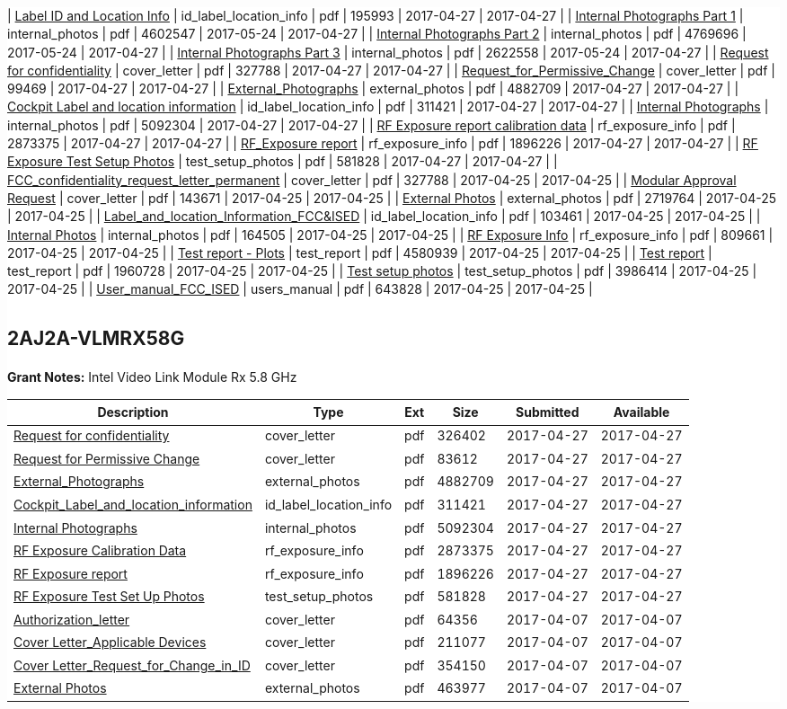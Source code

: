 | [Label ID and Location Info](2AJ2A-RCM24G/e294da2510d93e498486e49d77860c17/3373300.pdf) | id_label_location_info | pdf | 195993 | 2017-04-27 | 2017-04-27 |
| [Internal Photographs Part 1](2AJ2A-RCM24G/e294da2510d93e498486e49d77860c17/3401759.pdf) | internal_photos | pdf | 4602547 | 2017-05-24 | 2017-04-27 |
| [Internal Photographs Part 2](2AJ2A-RCM24G/e294da2510d93e498486e49d77860c17/3401765.pdf) | internal_photos | pdf | 4769696 | 2017-05-24 | 2017-04-27 |
| [Internal Photographs Part 3](2AJ2A-RCM24G/e294da2510d93e498486e49d77860c17/3401772.pdf) | internal_photos | pdf | 2622558 | 2017-05-24 | 2017-04-27 |
| [Request for confidentiality](2AJ2A-RCM24G/87da17697a5d1c8b6f8c4aeb79fc11a5/3370637.pdf) | cover_letter | pdf | 327788 | 2017-04-27 | 2017-04-27 |
| [Request_for_Permissive_Change](2AJ2A-RCM24G/87da17697a5d1c8b6f8c4aeb79fc11a5/3373296.pdf) | cover_letter | pdf | 99469 | 2017-04-27 | 2017-04-27 |
| [External_Photographs](2AJ2A-RCM24G/87da17697a5d1c8b6f8c4aeb79fc11a5/3373203.pdf) | external_photos | pdf | 4882709 | 2017-04-27 | 2017-04-27 |
| [Cockpit Label and location information](2AJ2A-RCM24G/87da17697a5d1c8b6f8c4aeb79fc11a5/3373200.pdf) | id_label_location_info | pdf | 311421 | 2017-04-27 | 2017-04-27 |
| [Internal Photographs](2AJ2A-RCM24G/87da17697a5d1c8b6f8c4aeb79fc11a5/3373204.pdf) | internal_photos | pdf | 5092304 | 2017-04-27 | 2017-04-27 |
| [RF Exposure report calibration data](2AJ2A-RCM24G/87da17697a5d1c8b6f8c4aeb79fc11a5/3373197.pdf) | rf_exposure_info | pdf | 2873375 | 2017-04-27 | 2017-04-27 |
| [RF_Exposure report](2AJ2A-RCM24G/87da17697a5d1c8b6f8c4aeb79fc11a5/3373199.pdf) | rf_exposure_info | pdf | 1896226 | 2017-04-27 | 2017-04-27 |
| [RF Exposure Test Setup Photos](2AJ2A-RCM24G/87da17697a5d1c8b6f8c4aeb79fc11a5/3373198.pdf) | test_setup_photos | pdf | 581828 | 2017-04-27 | 2017-04-27 |
| [FCC_confidentiality_request_letter_permanent](2AJ2A-RCM24G/e25374d55b3b3dbc4d070d814900aee2/3370637.pdf) | cover_letter | pdf | 327788 | 2017-04-25 | 2017-04-25 |
| [Modular Approval Request](2AJ2A-RCM24G/e25374d55b3b3dbc4d070d814900aee2/3370640.pdf) | cover_letter | pdf | 143671 | 2017-04-25 | 2017-04-25 |
| [External Photos](2AJ2A-RCM24G/e25374d55b3b3dbc4d070d814900aee2/3370636.pdf) | external_photos | pdf | 2719764 | 2017-04-25 | 2017-04-25 |
| [Label_and_location_Information_FCC&ISED](2AJ2A-RCM24G/e25374d55b3b3dbc4d070d814900aee2/3370639.pdf) | id_label_location_info | pdf | 103461 | 2017-04-25 | 2017-04-25 |
| [Internal Photos](2AJ2A-RCM24G/e25374d55b3b3dbc4d070d814900aee2/3370638.pdf) | internal_photos | pdf | 164505 | 2017-04-25 | 2017-04-25 |
| [RF Exposure Info](2AJ2A-RCM24G/e25374d55b3b3dbc4d070d814900aee2/3370644.pdf) | rf_exposure_info | pdf | 809661 | 2017-04-25 | 2017-04-25 |
| [Test report - Plots](2AJ2A-RCM24G/e25374d55b3b3dbc4d070d814900aee2/3370646.pdf) | test_report | pdf | 4580939 | 2017-04-25 | 2017-04-25 |
| [Test report](2AJ2A-RCM24G/e25374d55b3b3dbc4d070d814900aee2/3370647.pdf) | test_report | pdf | 1960728 | 2017-04-25 | 2017-04-25 |
| [Test setup photos](2AJ2A-RCM24G/e25374d55b3b3dbc4d070d814900aee2/3370713.pdf) | test_setup_photos | pdf | 3986414 | 2017-04-25 | 2017-04-25 |
| [User_manual_FCC_ISED](2AJ2A-RCM24G/e25374d55b3b3dbc4d070d814900aee2/3370716.pdf) | users_manual | pdf | 643828 | 2017-04-25 | 2017-04-25 |
## 2AJ2A-VLMRX58G
**Grant Notes:** Intel Video Link Module Rx 5.8 GHz

| Description | Type | Ext | Size | Submitted | Available |
| ----------- | ---- | --- | ---- | --------- | --------- |
| [Request for confidentiality](2AJ2A-VLMRX58G/48ade31427c415756a68728bdb3fdd04/3368688.pdf) | cover_letter | pdf | 326402 | 2017-04-27 | 2017-04-27 |
| [Request for Permissive Change](2AJ2A-VLMRX58G/48ade31427c415756a68728bdb3fdd04/3373316.pdf) | cover_letter | pdf | 83612 | 2017-04-27 | 2017-04-27 |
| [External_Photographs](2AJ2A-VLMRX58G/48ade31427c415756a68728bdb3fdd04/3373203.pdf) | external_photos | pdf | 4882709 | 2017-04-27 | 2017-04-27 |
| [Cockpit_Label_and_location_information](2AJ2A-VLMRX58G/48ade31427c415756a68728bdb3fdd04/3373200.pdf) | id_label_location_info | pdf | 311421 | 2017-04-27 | 2017-04-27 |
| [Internal Photographs](2AJ2A-VLMRX58G/48ade31427c415756a68728bdb3fdd04/3373204.pdf) | internal_photos | pdf | 5092304 | 2017-04-27 | 2017-04-27 |
| [RF Exposure Calibration Data](2AJ2A-VLMRX58G/48ade31427c415756a68728bdb3fdd04/3373197.pdf) | rf_exposure_info | pdf | 2873375 | 2017-04-27 | 2017-04-27 |
| [RF Exposure report](2AJ2A-VLMRX58G/48ade31427c415756a68728bdb3fdd04/3373199.pdf) | rf_exposure_info | pdf | 1896226 | 2017-04-27 | 2017-04-27 |
| [RF Exposure Test Set Up Photos](2AJ2A-VLMRX58G/48ade31427c415756a68728bdb3fdd04/3373198.pdf) | test_setup_photos | pdf | 581828 | 2017-04-27 | 2017-04-27 |
| [Authorization_letter](2AJ2A-VLMRX58G/39e5b13f19b14ba84ac458040616674b/3348039.pdf) | cover_letter | pdf | 64356 | 2017-04-07 | 2017-04-07 |
| [Cover Letter_Applicable Devices](2AJ2A-VLMRX58G/39e5b13f19b14ba84ac458040616674b/3348040.pdf) | cover_letter | pdf | 211077 | 2017-04-07 | 2017-04-07 |
| [Cover Letter_Request_for_Change_in_ID](2AJ2A-VLMRX58G/39e5b13f19b14ba84ac458040616674b/3348041.pdf) | cover_letter | pdf | 354150 | 2017-04-07 | 2017-04-07 |
| [External Photos](2AJ2A-VLMRX58G/39e5b13f19b14ba84ac458040616674b/3348037.pdf) | external_photos | pdf | 463977 | 2017-04-07 | 2017-04-07 |
